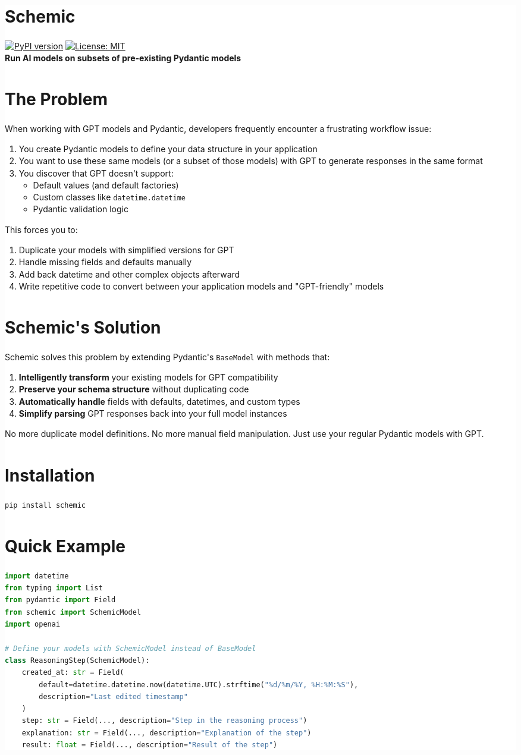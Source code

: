 # Schemic
[![PyPI version](https://badge.fury.io/py/schemic.svg)](https://badge.fury.io/py/schemic)
[![License: MIT](https://img.shields.io/badge/License-MIT-yellow.svg)](https://opensource.org/licenses/MIT)  
**Run AI models on subsets of pre-existing Pydantic models**

# The Problem

When working with GPT models and Pydantic, developers frequently encounter a frustrating workflow issue:

1. You create Pydantic models to define your data structure in your application
2. You want to use these same models (or a subset of those models) with GPT to generate responses in the same format
3. You discover that GPT doesn't support:
   - Default values (and default factories)
   - Custom classes like `datetime.datetime`
   - Pydantic validation logic

This forces you to:
1. Duplicate your models with simplified versions for GPT
2. Handle missing fields and defaults manually 
3. Add back datetime and other complex objects afterward
4. Write repetitive code to convert between your application models and "GPT-friendly" models

# Schemic's Solution

Schemic solves this problem by extending Pydantic's `BaseModel` with methods that:

1. **Intelligently transform** your existing models for GPT compatibility
2. **Preserve your schema structure** without duplicating code
3. **Automatically handle** fields with defaults, datetimes, and custom types
4. **Simplify parsing** GPT responses back into your full model instances

No more duplicate model definitions. No more manual field manipulation. Just use your regular Pydantic models with GPT.

# Installation

```bash
pip install schemic
```

# Quick Example

```python
import datetime
from typing import List
from pydantic import Field
from schemic import SchemicModel
import openai

# Define your models with SchemicModel instead of BaseModel
class ReasoningStep(SchemicModel):
    created_at: str = Field(
        default=datetime.datetime.now(datetime.UTC).strftime("%d/%m/%Y, %H:%M:%S"),
        description="Last edited timestamp"
    )
    step: str = Field(..., description="Step in the reasoning process")
    explanation: str = Field(..., description="Explanation of the step")
    result: float = Field(..., description="Result of the step")

```